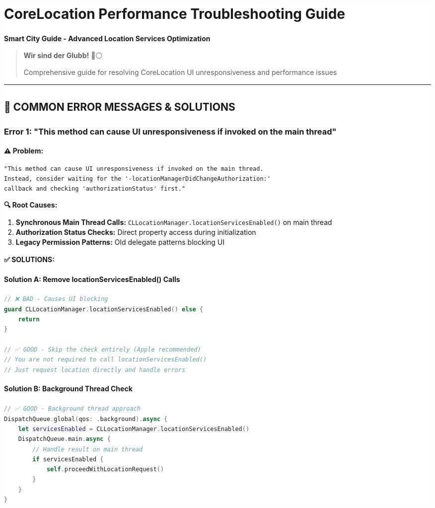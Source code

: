 # CoreLocation Performance Troubleshooting Guide
**Smart City Guide - Advanced Location Services Optimization**

> **Wir sind der Glubb!** 🔵⚪️
> 
> Comprehensive guide for resolving CoreLocation UI unresponsiveness and performance issues

---

## 🚨 **COMMON ERROR MESSAGES & SOLUTIONS**

### **Error 1: "This method can cause UI unresponsiveness if invoked on the main thread"**

**⚠️ Problem:**
```
"This method can cause UI unresponsiveness if invoked on the main thread. 
Instead, consider waiting for the '-locationManagerDidChangeAuthorization:' 
callback and checking 'authorizationStatus' first."
```

**🔍 Root Causes:**
1. **Synchronous Main Thread Calls:** `CLLocationManager.locationServicesEnabled()` on main thread
2. **Authorization Status Checks:** Direct property access during initialization
3. **Legacy Permission Patterns:** Old delegate patterns blocking UI

**✅ SOLUTIONS:**

#### **Solution A: Remove locationServicesEnabled() Calls**
```swift
// ❌ BAD - Causes UI blocking
guard CLLocationManager.locationServicesEnabled() else {
    return
}

// ✅ GOOD - Skip the check entirely (Apple recommended)
// You are not required to call locationServicesEnabled()
// Just request location directly and handle errors
```

#### **Solution B: Background Thread Check**
```swift
// ✅ GOOD - Background thread approach
DispatchQueue.global(qos: .background).async {
    let servicesEnabled = CLLocationManager.locationServicesEnabled()
    DispatchQueue.main.async {
        // Handle result on main thread
        if servicesEnabled {
            self.proceedWithLocationRequest()
        }
    }
}
```
